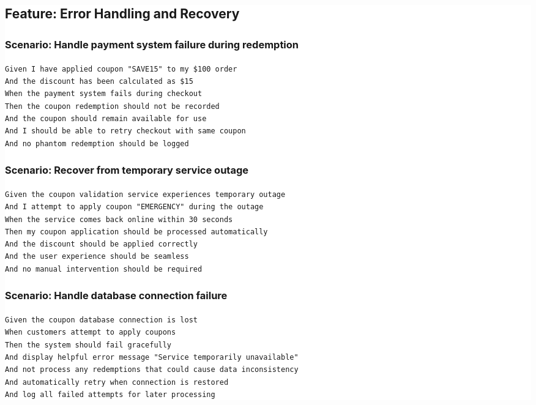 
## Feature: Error Handling and Recovery

### Scenario: Handle payment system failure during redemption
```gherkin
Given I have applied coupon "SAVE15" to my $100 order
And the discount has been calculated as $15
When the payment system fails during checkout
Then the coupon redemption should not be recorded
And the coupon should remain available for use
And I should be able to retry checkout with same coupon
And no phantom redemption should be logged
```

### Scenario: Recover from temporary service outage
```gherkin
Given the coupon validation service experiences temporary outage
And I attempt to apply coupon "EMERGENCY" during the outage
When the service comes back online within 30 seconds
Then my coupon application should be processed automatically
And the discount should be applied correctly
And the user experience should be seamless
And no manual intervention should be required
```

### Scenario: Handle database connection failure
```gherkin
Given the coupon database connection is lost
When customers attempt to apply coupons
Then the system should fail gracefully
And display helpful error message "Service temporarily unavailable"
And not process any redemptions that could cause data inconsistency
And automatically retry when connection is restored
And log all failed attempts for later processing
```
